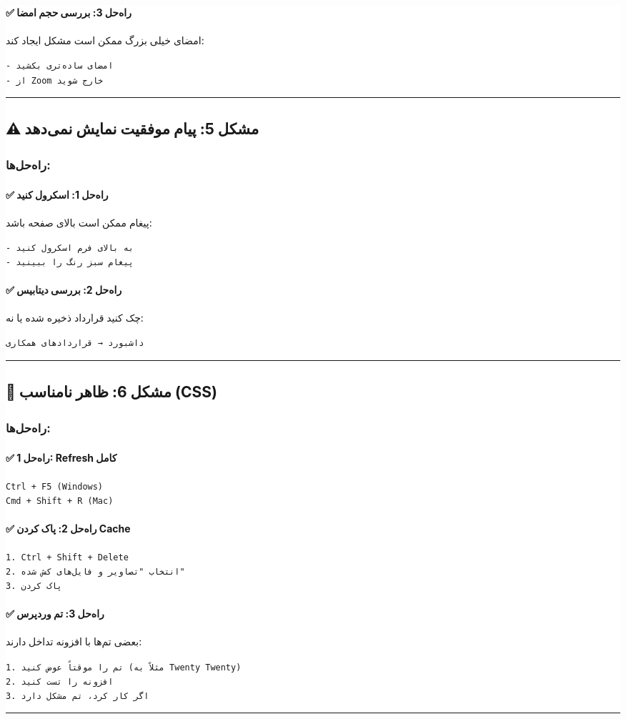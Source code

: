 #### ✅ راه‌حل 3: بررسی حجم امضا
امضای خیلی بزرگ ممکن است مشکل ایجاد کند:
```
- امضای ساده‌تری بکشید
- از Zoom خارج شوید
```

---

## ⚠️ مشکل 5: پیام موفقیت نمایش نمی‌دهد

### راه‌حل‌ها:

#### ✅ راه‌حل 1: اسکرول کنید
پیغام ممکن است بالای صفحه باشد:
```
- به بالای فرم اسکرول کنید
- پیغام سبز رنگ را ببینید
```

#### ✅ راه‌حل 2: بررسی دیتابیس
چک کنید قرارداد ذخیره شده یا نه:
```
داشبورد → قراردادهای همکاری
```

---

## 🎨 مشکل 6: ظاهر نامناسب (CSS)

### راه‌حل‌ها:

#### ✅ راه‌حل 1: Refresh کامل
```
Ctrl + F5 (Windows)
Cmd + Shift + R (Mac)
```

#### ✅ راه‌حل 2: پاک کردن Cache
```
1. Ctrl + Shift + Delete
2. انتخاب "تصاویر و فایل‌های کش شده"
3. پاک کردن
```

#### ✅ راه‌حل 3: تم وردپرس
بعضی تم‌ها با افزونه تداخل دارند:
```
1. تم را موقتاً عوض کنید (مثلاً به Twenty Twenty)
2. افزونه را تست کنید
3. اگر کار کرد، تم مشکل دارد
```

---